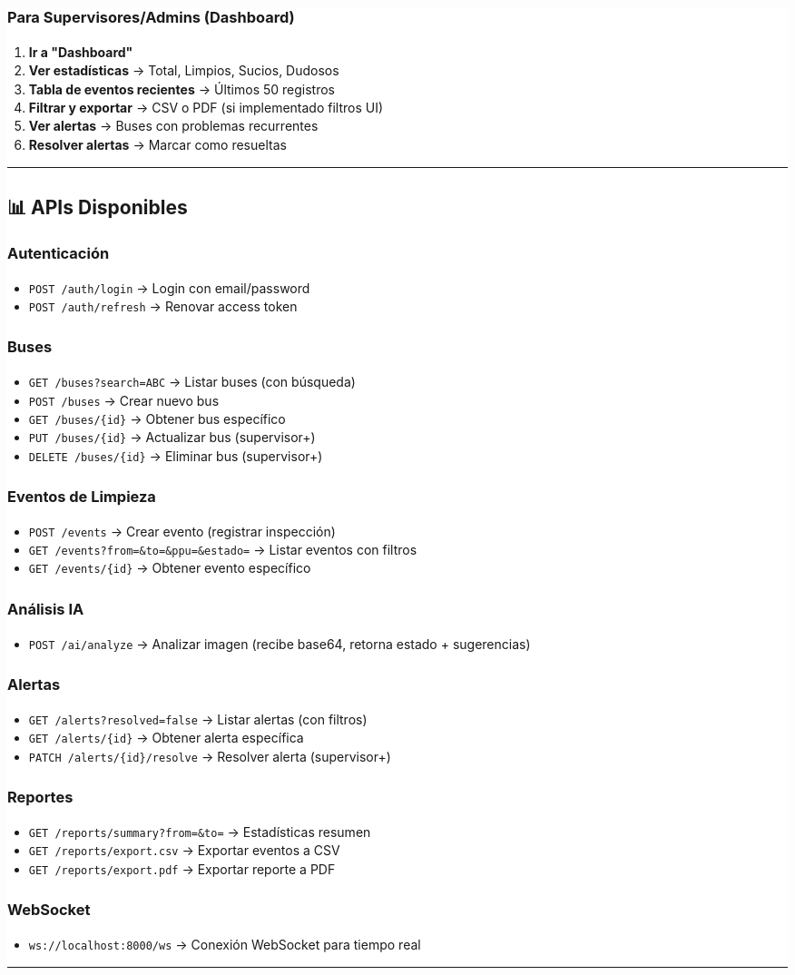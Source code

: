 ### Para Supervisores/Admins (Dashboard)

1. **Ir a "Dashboard"**
2. **Ver estadísticas** → Total, Limpios, Sucios, Dudosos
3. **Tabla de eventos recientes** → Últimos 50 registros
4. **Filtrar y exportar** → CSV o PDF (si implementado filtros UI)
5. **Ver alertas** → Buses con problemas recurrentes
6. **Resolver alertas** → Marcar como resueltas

---

## 📊 APIs Disponibles

### Autenticación

- `POST /auth/login` → Login con email/password
- `POST /auth/refresh` → Renovar access token

### Buses

- `GET /buses?search=ABC` → Listar buses (con búsqueda)
- `POST /buses` → Crear nuevo bus
- `GET /buses/{id}` → Obtener bus específico
- `PUT /buses/{id}` → Actualizar bus (supervisor+)
- `DELETE /buses/{id}` → Eliminar bus (supervisor+)

### Eventos de Limpieza

- `POST /events` → Crear evento (registrar inspección)
- `GET /events?from=&to=&ppu=&estado=` → Listar eventos con filtros
- `GET /events/{id}` → Obtener evento específico

### Análisis IA

- `POST /ai/analyze` → Analizar imagen (recibe base64, retorna estado + sugerencias)

### Alertas

- `GET /alerts?resolved=false` → Listar alertas (con filtros)
- `GET /alerts/{id}` → Obtener alerta específica
- `PATCH /alerts/{id}/resolve` → Resolver alerta (supervisor+)

### Reportes

- `GET /reports/summary?from=&to=` → Estadísticas resumen
- `GET /reports/export.csv` → Exportar eventos a CSV
- `GET /reports/export.pdf` → Exportar reporte a PDF

### WebSocket

- `ws://localhost:8000/ws` → Conexión WebSocket para tiempo real

---